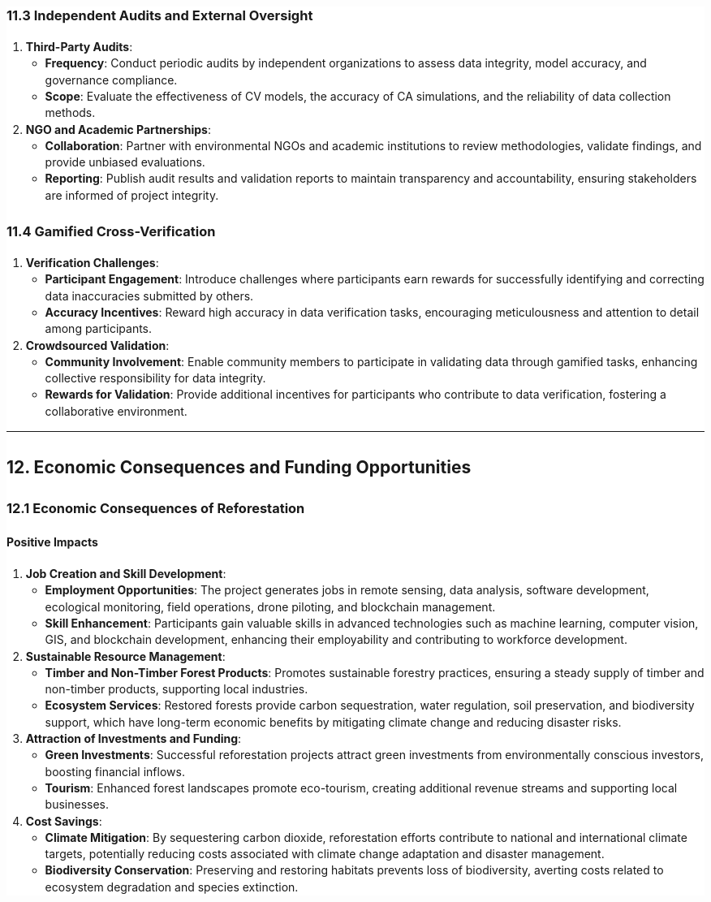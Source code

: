 ### **11.3 Independent Audits and External Oversight**

1. **Third-Party Audits**:  
   * **Frequency**: Conduct periodic audits by independent organizations to assess data integrity, model accuracy, and governance compliance.  
   * **Scope**: Evaluate the effectiveness of CV models, the accuracy of CA simulations, and the reliability of data collection methods.  
2. **NGO and Academic Partnerships**:  
   * **Collaboration**: Partner with environmental NGOs and academic institutions to review methodologies, validate findings, and provide unbiased evaluations.  
   * **Reporting**: Publish audit results and validation reports to maintain transparency and accountability, ensuring stakeholders are informed of project integrity.

### **11.4 Gamified Cross-Verification**

1. **Verification Challenges**:  
   * **Participant Engagement**: Introduce challenges where participants earn rewards for successfully identifying and correcting data inaccuracies submitted by others.  
   * **Accuracy Incentives**: Reward high accuracy in data verification tasks, encouraging meticulousness and attention to detail among participants.  
2. **Crowdsourced Validation**:  
   * **Community Involvement**: Enable community members to participate in validating data through gamified tasks, enhancing collective responsibility for data integrity.  
   * **Rewards for Validation**: Provide additional incentives for participants who contribute to data verification, fostering a collaborative environment.

---

## **12\. Economic Consequences and Funding Opportunities**

### **12.1 Economic Consequences of Reforestation**

#### **Positive Impacts**

1. **Job Creation and Skill Development**:  
   * **Employment Opportunities**: The project generates jobs in remote sensing, data analysis, software development, ecological monitoring, field operations, drone piloting, and blockchain management.  
   * **Skill Enhancement**: Participants gain valuable skills in advanced technologies such as machine learning, computer vision, GIS, and blockchain development, enhancing their employability and contributing to workforce development.  
2. **Sustainable Resource Management**:  
   * **Timber and Non-Timber Forest Products**: Promotes sustainable forestry practices, ensuring a steady supply of timber and non-timber products, supporting local industries.  
   * **Ecosystem Services**: Restored forests provide carbon sequestration, water regulation, soil preservation, and biodiversity support, which have long-term economic benefits by mitigating climate change and reducing disaster risks.  
3. **Attraction of Investments and Funding**:  
   * **Green Investments**: Successful reforestation projects attract green investments from environmentally conscious investors, boosting financial inflows.  
   * **Tourism**: Enhanced forest landscapes promote eco-tourism, creating additional revenue streams and supporting local businesses.  
4. **Cost Savings**:  
   * **Climate Mitigation**: By sequestering carbon dioxide, reforestation efforts contribute to national and international climate targets, potentially reducing costs associated with climate change adaptation and disaster management.  
   * **Biodiversity Conservation**: Preserving and restoring habitats prevents loss of biodiversity, averting costs related to ecosystem degradation and species extinction.
